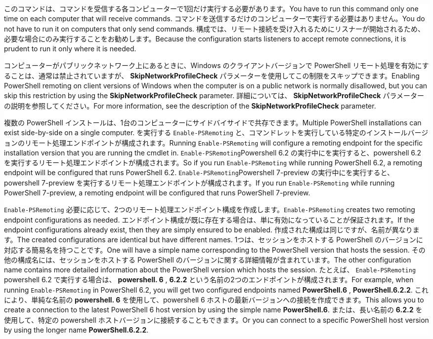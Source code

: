 <span data-ttu-id="6af96-112">このコマンドは、コマンドを受信する各コンピューターで1回だけ実行する必要があります。</span><span class="sxs-lookup"><span data-stu-id="6af96-112">You have to run this command only one time on each computer that will receive commands.</span></span> <span data-ttu-id="6af96-113">コマンドを送信するだけのコンピューターで実行する必要はありません。</span><span class="sxs-lookup"><span data-stu-id="6af96-113">You do not have to run it on computers that only send commands.</span></span> <span data-ttu-id="6af96-114">構成では、リモート接続を受け入れるためにリスナーが開始されるため、必要な場合にのみ実行することをお勧めします。</span><span class="sxs-lookup"><span data-stu-id="6af96-114">Because the configuration starts listeners to accept remote connections, it is prudent to run it only where it is needed.</span></span>

<span data-ttu-id="6af96-115">コンピューターがパブリックネットワーク上にあるときに、Windows のクライアントバージョンで PowerShell リモート処理を有効にすることは、通常は禁止されていますが、 **SkipNetworkProfileCheck** パラメーターを使用してこの制限をスキップできます。</span><span class="sxs-lookup"><span data-stu-id="6af96-115">Enabling PowerShell remoting on client versions of Windows when the computer is on a public network is normally disallowed, but you can skip this restriction by using the **SkipNetworkProfileCheck** parameter.</span></span> <span data-ttu-id="6af96-116">詳細については、 **SkipNetworkProfileCheck** パラメーターの説明を参照してください。</span><span class="sxs-lookup"><span data-stu-id="6af96-116">For more information, see the description of the **SkipNetworkProfileCheck** parameter.</span></span>

<span data-ttu-id="6af96-117">複数の PowerShell インストールは、1台のコンピューターにサイドバイサイドで共存できます。</span><span class="sxs-lookup"><span data-stu-id="6af96-117">Multiple PowerShell installations can exist side-by-side on a single computer.</span></span> <span data-ttu-id="6af96-118">を実行する `Enable-PSRemoting` と、コマンドレットを実行している特定のインストールバージョンのリモート処理エンドポイントが構成されます。</span><span class="sxs-lookup"><span data-stu-id="6af96-118">Running `Enable-PSRemoting` will configure a remoting endpoint for the specific installation version that you are running the cmdlet in.</span></span> <span data-ttu-id="6af96-119">`Enable-PSRemoting`Powershell 6.2 の実行中にを実行すると、powershell 6.2 を実行するリモート処理エンドポイントが構成されます。</span><span class="sxs-lookup"><span data-stu-id="6af96-119">So if you run `Enable-PSRemoting` while running PowerShell 6.2, a remoting endpoint will be configured that runs PowerShell 6.2.</span></span> <span data-ttu-id="6af96-120">`Enable-PSRemoting`Powershell 7-preview の実行中にを実行すると、powershell 7-preview を実行するリモート処理エンドポイントが構成されます。</span><span class="sxs-lookup"><span data-stu-id="6af96-120">If you run `Enable-PSRemoting` while running PowerShell 7-preview, a remoting endpoint will be configured that runs PowerShell 7-preview.</span></span>

<span data-ttu-id="6af96-121">`Enable-PSRemoting` 必要に応じて、2つのリモート処理エンドポイント構成を作成します。</span><span class="sxs-lookup"><span data-stu-id="6af96-121">`Enable-PSRemoting` creates two remoting endpoint configurations as needed.</span></span> <span data-ttu-id="6af96-122">エンドポイント構成が既に存在する場合は、単に有効になっていることが保証されます。</span><span class="sxs-lookup"><span data-stu-id="6af96-122">If the endpoint configurations already exist, then they are simply ensured to be enabled.</span></span> <span data-ttu-id="6af96-123">作成された構成は同じですが、名前が異なります。</span><span class="sxs-lookup"><span data-stu-id="6af96-123">The created configurations are identical but have different names.</span></span> <span data-ttu-id="6af96-124">1つは、セッションをホストする PowerShell のバージョンに対応する簡易名を持つことです。</span><span class="sxs-lookup"><span data-stu-id="6af96-124">One will have a simple name corresponding to the PowerShell version that hosts the session.</span></span> <span data-ttu-id="6af96-125">その他の構成名には、セッションをホストする PowerShell のバージョンに関する詳細情報が含まれています。</span><span class="sxs-lookup"><span data-stu-id="6af96-125">The other configuration name contains more detailed information about the PowerShell version which hosts the session.</span></span> <span data-ttu-id="6af96-126">たとえば、 `Enable-PSRemoting` powershell 6.2 で実行する場合は、 **powershell. 6** , **6.2.2** という名前の2つのエンドポイントが構成されます。</span><span class="sxs-lookup"><span data-stu-id="6af96-126">For example, when running `Enable-PSRemoting` in PowerShell 6.2, you will get two configured endpoints named **PowerShell.6** , **PowerShell.6.2.2**.</span></span>
<span data-ttu-id="6af96-127">これにより、単純な名前の **powershell. 6** を使用して、powershell 6 ホストの最新バージョンへの接続を作成できます。</span><span class="sxs-lookup"><span data-stu-id="6af96-127">This allows you to create a connection to the latest PowerShell 6 host version by using the simple name **PowerShell.6**.</span></span> <span data-ttu-id="6af96-128">または、長い名前の **6.2.2** を使用して、特定の powershell ホストバージョンに接続することもできます。</span><span class="sxs-lookup"><span data-stu-id="6af96-128">Or you can connect to a specific PowerShell host version by using the longer name **PowerShell.6.2.2**.</span></span>
